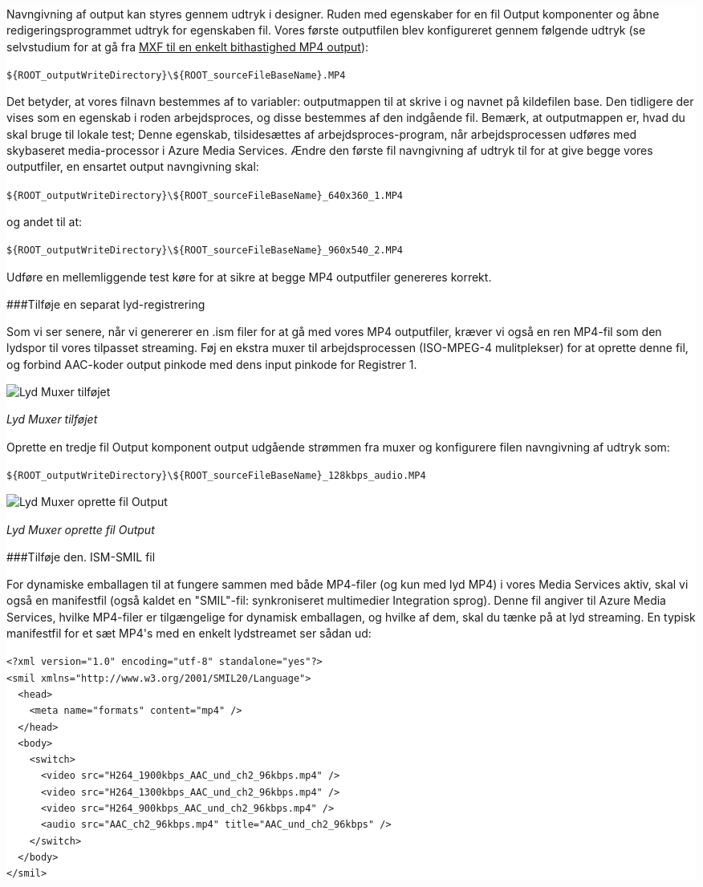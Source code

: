 Navngivning af output kan styres gennem udtryk i designer. Ruden med egenskaber for en fil Output komponenter og åbne redigeringsprogrammet udtryk for egenskaben fil. Vores første outputfilen blev konfigureret gennem følgende udtryk (se selvstudium for at gå fra [MXF til en enkelt bithastighed MP4 output](media-services-media-encoder-premium-workflow-tutorials.md#MXF_to_MP4)):

    ${ROOT_outputWriteDirectory}\${ROOT_sourceFileBaseName}.MP4

Det betyder, at vores filnavn bestemmes af to variabler: outputmappen til at skrive i og navnet på kildefilen base. Den tidligere der vises som en egenskab i roden arbejdsproces, og disse bestemmes af den indgående fil. Bemærk, at outputmappen er, hvad du skal bruge til lokale test; Denne egenskab, tilsidesættes af arbejdsproces-program, når arbejdsprocessen udføres med skybaseret media-processor i Azure Media Services.
Ændre den første fil navngivning af udtryk til for at give begge vores outputfiler, en ensartet output navngivning skal:

    ${ROOT_outputWriteDirectory}\${ROOT_sourceFileBaseName}_640x360_1.MP4

og andet til at:

    ${ROOT_outputWriteDirectory}\${ROOT_sourceFileBaseName}_960x540_2.MP4

Udføre en mellemliggende test køre for at sikre at begge MP4 outputfiler genereres korrekt.

###<a id="MXF_to_MP4_with_dyn_packaging_audio_tracks"></a>Tilføje en separat lyd-registrering

Som vi ser senere, når vi genererer en .ism filer for at gå med vores MP4 outputfiler, kræver vi også en ren MP4-fil som den lydspor til vores tilpasset streaming. Føj en ekstra muxer til arbejdsprocessen (ISO-MPEG-4 mulitplekser) for at oprette denne fil, og forbind AAC-koder output pinkode med dens input pinkode for Registrer 1.

![Lyd Muxer tilføjet](./media/media-services-media-encoder-premium-workflow-tutorials/media-services-audio-muxer-added.png)

*Lyd Muxer tilføjet*

Oprette en tredje fil Output komponent output udgående strømmen fra muxer og konfigurere filen navngivning af udtryk som:
    
    ${ROOT_outputWriteDirectory}\${ROOT_sourceFileBaseName}_128kbps_audio.MP4

![Lyd Muxer oprette fil Output](./media/media-services-media-encoder-premium-workflow-tutorials/media-services-audio-muxer-creating-file-output.png)

*Lyd Muxer oprette fil Output*

###<a id="MXF_to_MP4_with_dyn_packaging_ism_file"></a>Tilføje den. ISM-SMIL fil

For dynamiske emballagen til at fungere sammen med både MP4-filer (og kun med lyd MP4) i vores Media Services aktiv, skal vi også en manifestfil (også kaldet en "SMIL"-fil: synkroniseret multimedier Integration sprog). Denne fil angiver til Azure Media Services, hvilke MP4-filer er tilgængelige for dynamisk emballagen, og hvilke af dem, skal du tænke på at lyd streaming. En typisk manifestfil for et sæt MP4's med en enkelt lydstreamet ser sådan ud:
    
    <?xml version="1.0" encoding="utf-8" standalone="yes"?>
    <smil xmlns="http://www.w3.org/2001/SMIL20/Language">
      <head>
        <meta name="formats" content="mp4" />
      </head>
      <body>
        <switch>
          <video src="H264_1900kbps_AAC_und_ch2_96kbps.mp4" />
          <video src="H264_1300kbps_AAC_und_ch2_96kbps.mp4" />
          <video src="H264_900kbps_AAC_und_ch2_96kbps.mp4" />
          <audio src="AAC_ch2_96kbps.mp4" title="AAC_und_ch2_96kbps" />
        </switch>
      </body>
    </smil>
